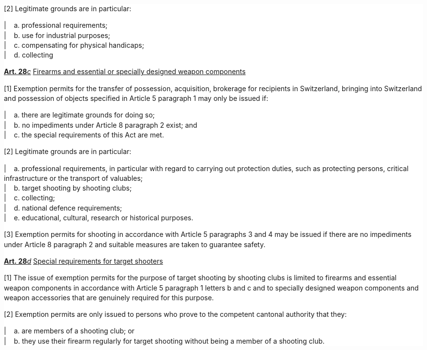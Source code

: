 [2] Legitimate grounds are in particular:


|    a. professional requirements;  
|    b. use for industrial purposes;  
|    c. compensating for physical handicaps;  
|    d. collecting

[**Art. 28***c*](https://www.fedlex.admin.ch/eli/cc/1998/2535_2535_2535/en#art_28_c) [Firearms and essential or specially designed weapon components](https://www.fedlex.admin.ch/eli/cc/1998/2535_2535_2535/en#art_28_c) 

[1] Exemption permits for the transfer of possession, acquisition, brokerage for recipients in Switzerland, bringing into Switzerland and possession of objects specified in Article 5 paragraph 1 may only be issued if:


|    a. there are legitimate grounds for doing so;  
|    b. no impediments under Article 8 paragraph 2 exist; and  
|    c. the special requirements of this Act are met.

[2] Legitimate grounds are in particular:


|    a. professional requirements, in particular with regard to carrying out protection duties, such as protecting persons, critical infrastructure or the transport of valuables;  
|    b. target shooting by shooting clubs;  
|    c. collecting;  
|    d. national defence requirements;   
|    e. educational, cultural, research or historical purposes.

[3] Exemption permits for shooting in accordance with Article 5 paragraphs 3 and 4 may be issued if there are no impediments under Article 8 paragraph 2 and suitable measures are taken to guarantee safety.

[**Art. 28***d*](https://www.fedlex.admin.ch/eli/cc/1998/2535_2535_2535/en#art_28_d) [Special requirements for target shooters](https://www.fedlex.admin.ch/eli/cc/1998/2535_2535_2535/en#art_28_d) 

[1] The issue of exemption permits for the purpose of target shooting by shooting clubs is limited to firearms and essential weapon components in accordance with Article 5 paragraph 1 letters b and c and to specially designed weapon components and weapon accessories that are genuinely required for this purpose.

[2] Exemption permits are only issued to persons who prove to the competent cantonal authority that they:


|    a. are members of a shooting club; or  
|    b. they use their firearm regularly for target shooting without being a member of a shooting club.
